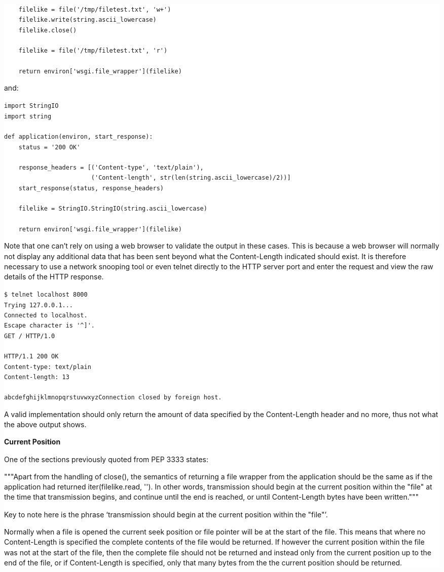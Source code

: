         filelike = file('/tmp/filetest.txt', 'w+')  
        filelike.write(string.ascii_lowercase)  
        filelike.close()  
      
        filelike = file('/tmp/filetest.txt', 'r')  
      
        return environ['wsgi.file_wrapper'](filelike)

and:
    
    
    import StringIO  
    import string  
      
    def application(environ, start_response):  
        status = '200 OK'  
      
        response_headers = [('Content-type', 'text/plain'),  
                            ('Content-length', str(len(string.ascii_lowercase)/2))]  
        start_response(status, response_headers)  
      
        filelike = StringIO.StringIO(string.ascii_lowercase)  
      
        return environ['wsgi.file_wrapper'](filelike)

Note that one can’t rely on using a web browser to validate the output in these cases. This is because a web browser will normally not display any additional data that has been sent beyond what the Content-Length indicated should exist. It is therefore necessary to use a network snooping tool or even telnet directly to the HTTP server port and enter the request and view the raw details of the HTTP response.
    
    
    $ telnet localhost 8000  
    Trying 127.0.0.1...  
    Connected to localhost.  
    Escape character is '^]'.  
    GET / HTTP/1.0  
      
    HTTP/1.1 200 OK  
    Content-type: text/plain  
    Content-length: 13  
      
    abcdefghijklmnopqrstuvwxyzConnection closed by foreign host.

A valid implementation should only return the amount of data specified by the Content-Length header and no more, thus not what the above output shows.  
  
**Current Position**  
  
One of the sections previously quoted from PEP 3333 states:  
  
"""Apart from the handling of close\(\), the semantics of returning a file wrapper from the application should be the same as if the application had returned iter\(filelike.read, ''\). In other words, transmission should begin at the current position within the "file" at the time that transmission begins, and continue until the end is reached, or until Content-Length bytes have been written."""  
  
Key to note here is the phrase ‘transmission should begin at the current position within the "file"’.  
  
Normally when a file is opened the current seek position or file pointer will be at the start of the file. This means that where no Content-Length is specified the complete contents of the file would be returned. If however the current position within the file was not at the start of the file, then the complete file should not be returned and instead only from the current position up to the end of the file, or if Content-Length is specified, only that many bytes from the the current position should be returned.  
  
